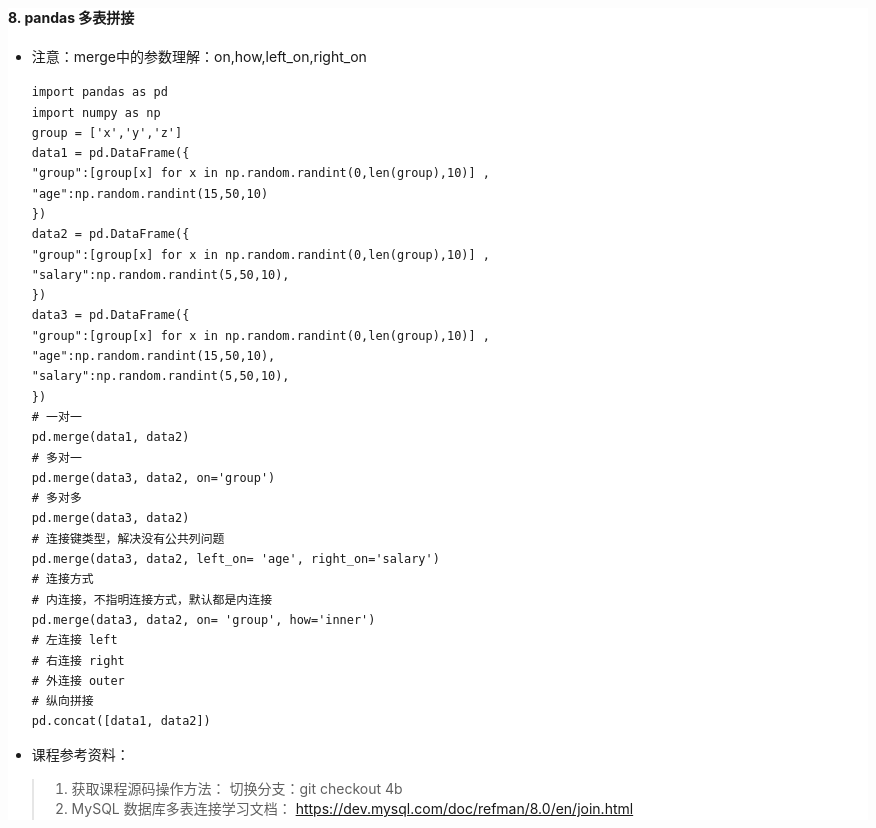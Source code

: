 #### 8. pandas 多表拼接
* 注意：merge中的参数理解：on,how,left_on,right_on
  
      import pandas as pd
      import numpy as np
      group = ['x','y','z']
      data1 = pd.DataFrame({
      "group":[group[x] for x in np.random.randint(0,len(group),10)] ,
      "age":np.random.randint(15,50,10)
      })
      data2 = pd.DataFrame({
      "group":[group[x] for x in np.random.randint(0,len(group),10)] ,
      "salary":np.random.randint(5,50,10),
      })
      data3 = pd.DataFrame({
      "group":[group[x] for x in np.random.randint(0,len(group),10)] ,
      "age":np.random.randint(15,50,10),
      "salary":np.random.randint(5,50,10),
      })
      # 一对一
      pd.merge(data1, data2)
      # 多对一
      pd.merge(data3, data2, on='group')
      # 多对多
      pd.merge(data3, data2)
      # 连接键类型，解决没有公共列问题
      pd.merge(data3, data2, left_on= 'age', right_on='salary')
      # 连接方式
      # 内连接，不指明连接方式，默认都是内连接
      pd.merge(data3, data2, on= 'group', how='inner')
      # 左连接 left
      # 右连接 right
      # 外连接 outer
      # 纵向拼接
      pd.concat([data1, data2])
* 课程参考资料：
>1. 获取课程源码操作方法：
切换分支：git checkout 4b
>2. MySQL 数据库多表连接学习文档：
https://dev.mysql.com/doc/refman/8.0/en/join.html
